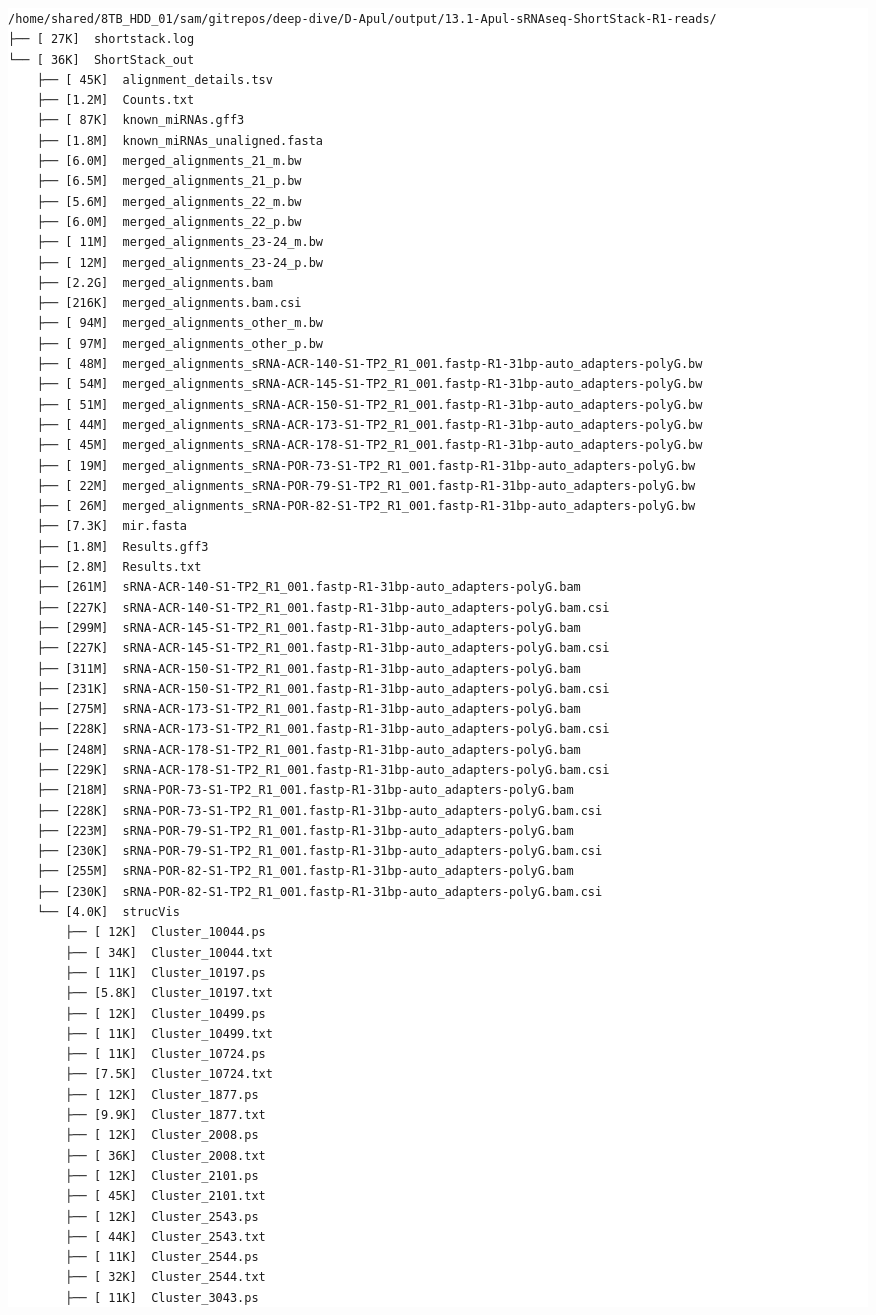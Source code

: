     /home/shared/8TB_HDD_01/sam/gitrepos/deep-dive/D-Apul/output/13.1-Apul-sRNAseq-ShortStack-R1-reads/
    ├── [ 27K]  shortstack.log
    └── [ 36K]  ShortStack_out
        ├── [ 45K]  alignment_details.tsv
        ├── [1.2M]  Counts.txt
        ├── [ 87K]  known_miRNAs.gff3
        ├── [1.8M]  known_miRNAs_unaligned.fasta
        ├── [6.0M]  merged_alignments_21_m.bw
        ├── [6.5M]  merged_alignments_21_p.bw
        ├── [5.6M]  merged_alignments_22_m.bw
        ├── [6.0M]  merged_alignments_22_p.bw
        ├── [ 11M]  merged_alignments_23-24_m.bw
        ├── [ 12M]  merged_alignments_23-24_p.bw
        ├── [2.2G]  merged_alignments.bam
        ├── [216K]  merged_alignments.bam.csi
        ├── [ 94M]  merged_alignments_other_m.bw
        ├── [ 97M]  merged_alignments_other_p.bw
        ├── [ 48M]  merged_alignments_sRNA-ACR-140-S1-TP2_R1_001.fastp-R1-31bp-auto_adapters-polyG.bw
        ├── [ 54M]  merged_alignments_sRNA-ACR-145-S1-TP2_R1_001.fastp-R1-31bp-auto_adapters-polyG.bw
        ├── [ 51M]  merged_alignments_sRNA-ACR-150-S1-TP2_R1_001.fastp-R1-31bp-auto_adapters-polyG.bw
        ├── [ 44M]  merged_alignments_sRNA-ACR-173-S1-TP2_R1_001.fastp-R1-31bp-auto_adapters-polyG.bw
        ├── [ 45M]  merged_alignments_sRNA-ACR-178-S1-TP2_R1_001.fastp-R1-31bp-auto_adapters-polyG.bw
        ├── [ 19M]  merged_alignments_sRNA-POR-73-S1-TP2_R1_001.fastp-R1-31bp-auto_adapters-polyG.bw
        ├── [ 22M]  merged_alignments_sRNA-POR-79-S1-TP2_R1_001.fastp-R1-31bp-auto_adapters-polyG.bw
        ├── [ 26M]  merged_alignments_sRNA-POR-82-S1-TP2_R1_001.fastp-R1-31bp-auto_adapters-polyG.bw
        ├── [7.3K]  mir.fasta
        ├── [1.8M]  Results.gff3
        ├── [2.8M]  Results.txt
        ├── [261M]  sRNA-ACR-140-S1-TP2_R1_001.fastp-R1-31bp-auto_adapters-polyG.bam
        ├── [227K]  sRNA-ACR-140-S1-TP2_R1_001.fastp-R1-31bp-auto_adapters-polyG.bam.csi
        ├── [299M]  sRNA-ACR-145-S1-TP2_R1_001.fastp-R1-31bp-auto_adapters-polyG.bam
        ├── [227K]  sRNA-ACR-145-S1-TP2_R1_001.fastp-R1-31bp-auto_adapters-polyG.bam.csi
        ├── [311M]  sRNA-ACR-150-S1-TP2_R1_001.fastp-R1-31bp-auto_adapters-polyG.bam
        ├── [231K]  sRNA-ACR-150-S1-TP2_R1_001.fastp-R1-31bp-auto_adapters-polyG.bam.csi
        ├── [275M]  sRNA-ACR-173-S1-TP2_R1_001.fastp-R1-31bp-auto_adapters-polyG.bam
        ├── [228K]  sRNA-ACR-173-S1-TP2_R1_001.fastp-R1-31bp-auto_adapters-polyG.bam.csi
        ├── [248M]  sRNA-ACR-178-S1-TP2_R1_001.fastp-R1-31bp-auto_adapters-polyG.bam
        ├── [229K]  sRNA-ACR-178-S1-TP2_R1_001.fastp-R1-31bp-auto_adapters-polyG.bam.csi
        ├── [218M]  sRNA-POR-73-S1-TP2_R1_001.fastp-R1-31bp-auto_adapters-polyG.bam
        ├── [228K]  sRNA-POR-73-S1-TP2_R1_001.fastp-R1-31bp-auto_adapters-polyG.bam.csi
        ├── [223M]  sRNA-POR-79-S1-TP2_R1_001.fastp-R1-31bp-auto_adapters-polyG.bam
        ├── [230K]  sRNA-POR-79-S1-TP2_R1_001.fastp-R1-31bp-auto_adapters-polyG.bam.csi
        ├── [255M]  sRNA-POR-82-S1-TP2_R1_001.fastp-R1-31bp-auto_adapters-polyG.bam
        ├── [230K]  sRNA-POR-82-S1-TP2_R1_001.fastp-R1-31bp-auto_adapters-polyG.bam.csi
        └── [4.0K]  strucVis
            ├── [ 12K]  Cluster_10044.ps
            ├── [ 34K]  Cluster_10044.txt
            ├── [ 11K]  Cluster_10197.ps
            ├── [5.8K]  Cluster_10197.txt
            ├── [ 12K]  Cluster_10499.ps
            ├── [ 11K]  Cluster_10499.txt
            ├── [ 11K]  Cluster_10724.ps
            ├── [7.5K]  Cluster_10724.txt
            ├── [ 12K]  Cluster_1877.ps
            ├── [9.9K]  Cluster_1877.txt
            ├── [ 12K]  Cluster_2008.ps
            ├── [ 36K]  Cluster_2008.txt
            ├── [ 12K]  Cluster_2101.ps
            ├── [ 45K]  Cluster_2101.txt
            ├── [ 12K]  Cluster_2543.ps
            ├── [ 44K]  Cluster_2543.txt
            ├── [ 11K]  Cluster_2544.ps
            ├── [ 32K]  Cluster_2544.txt
            ├── [ 11K]  Cluster_3043.ps